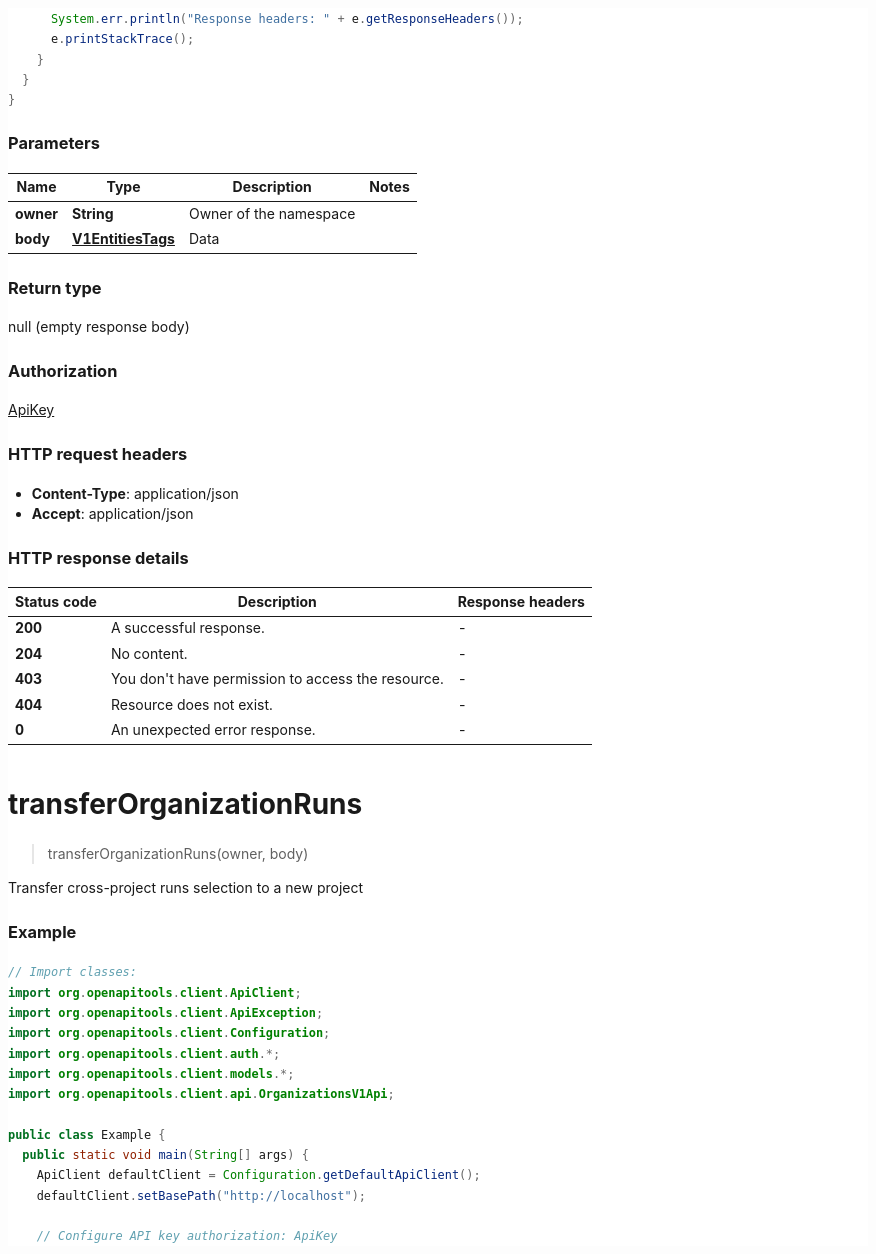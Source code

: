```java
      System.err.println("Response headers: " + e.getResponseHeaders());
      e.printStackTrace();
    }
  }
}
```

### Parameters

| Name | Type | Description  | Notes |
|------------- | ------------- | ------------- | -------------|
| **owner** | **String**| Owner of the namespace | |
| **body** | [**V1EntitiesTags**](V1EntitiesTags.md)| Data | |

### Return type

null (empty response body)

### Authorization

[ApiKey](../README.md#ApiKey)

### HTTP request headers

 - **Content-Type**: application/json
 - **Accept**: application/json

### HTTP response details
| Status code | Description | Response headers |
|-------------|-------------|------------------|
| **200** | A successful response. |  -  |
| **204** | No content. |  -  |
| **403** | You don&#39;t have permission to access the resource. |  -  |
| **404** | Resource does not exist. |  -  |
| **0** | An unexpected error response. |  -  |

<a name="transferOrganizationRuns"></a>
# **transferOrganizationRuns**
> transferOrganizationRuns(owner, body)

Transfer cross-project runs selection to a new project

### Example
```java
// Import classes:
import org.openapitools.client.ApiClient;
import org.openapitools.client.ApiException;
import org.openapitools.client.Configuration;
import org.openapitools.client.auth.*;
import org.openapitools.client.models.*;
import org.openapitools.client.api.OrganizationsV1Api;

public class Example {
  public static void main(String[] args) {
    ApiClient defaultClient = Configuration.getDefaultApiClient();
    defaultClient.setBasePath("http://localhost");
    
    // Configure API key authorization: ApiKey
```